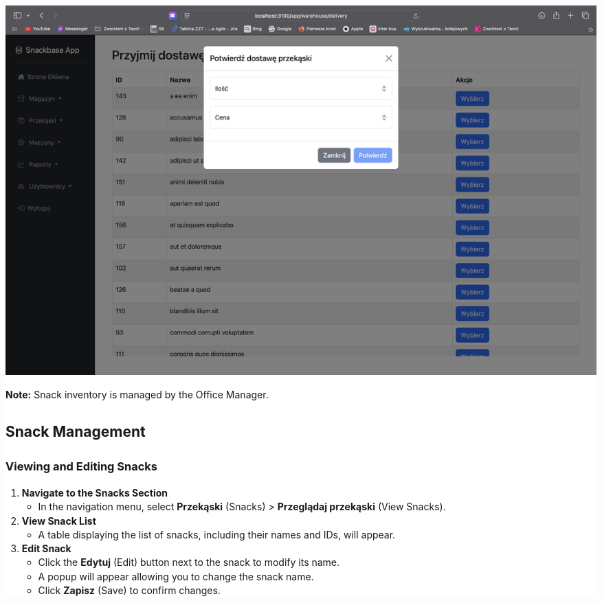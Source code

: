 ![Accept Delivery](images/delivery2.png)

**Note:** Snack inventory is managed by the Office Manager.


## Snack Management

### Viewing and Editing Snacks

1. **Navigate to the Snacks Section**
    - In the navigation menu, select **Przekąski** (Snacks) > **Przeglądaj przekąski** (View Snacks).
2. **View Snack List**
    - A table displaying the list of snacks, including their names and IDs, will appear.
3. **Edit Snack**
    - Click the **Edytuj** (Edit) button next to the snack to modify its name.
    - A popup will appear allowing you to change the snack name.
    - Click **Zapisz** (Save) to confirm changes.
